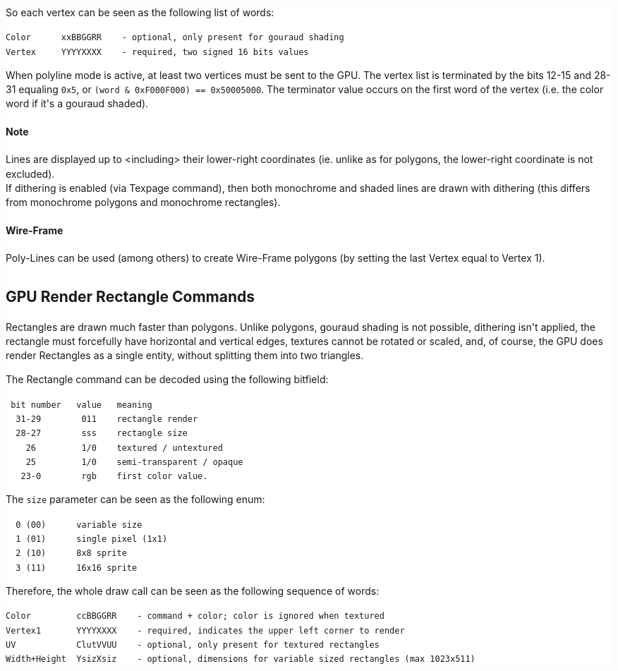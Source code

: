 So each vertex can be seen as the following list of words:
```
Color      xxBBGGRR    - optional, only present for gouraud shading
Vertex     YYYYXXXX    - required, two signed 16 bits values
```

When polyline mode is active, at least two vertices must be sent to the GPU.
The vertex list is terminated by the bits 12-15 and 28-31 equaling `0x5`, or
`(word & 0xF000F000) == 0x50005000`. The terminator value occurs on the first
word of the vertex (i.e. the color word if it's a gouraud shaded).


#### Note
Lines are displayed up to \<including\> their lower-right coordinates (ie.
unlike as for polygons, the lower-right coordinate is not excluded).<br/>
If dithering is enabled (via Texpage command), then both monochrome and shaded
lines are drawn with dithering (this differs from monochrome polygons and
monochrome rectangles).<br/>

#### Wire-Frame
Poly-Lines can be used (among others) to create Wire-Frame polygons (by setting
the last Vertex equal to Vertex 1).<br/>



##   GPU Render Rectangle Commands
Rectangles are drawn much faster than polygons. Unlike polygons, gouraud
shading is not possible, dithering isn't applied, the rectangle must forcefully
have horizontal and vertical edges, textures cannot be rotated or scaled, and,
of course, the GPU does render Rectangles as a single entity, without splitting
them into two triangles.<br/>

The Rectangle command can be decoded using the following bitfield:
```
 bit number   value   meaning
  31-29        011    rectangle render
  28-27        sss    rectangle size
    26         1/0    textured / untextured
    25         1/0    semi-transparent / opaque
   23-0        rgb    first color value.
```

The `size` parameter can be seen as the following enum:

```
  0 (00)      variable size
  1 (01)      single pixel (1x1)
  2 (10)      8x8 sprite
  3 (11)      16x16 sprite
```

Therefore, the whole draw call can be seen as the following sequence of words:
```
Color         ccBBGGRR    - command + color; color is ignored when textured
Vertex1       YYYYXXXX    - required, indicates the upper left corner to render
UV            ClutVVUU    - optional, only present for textured rectangles
Width+Height  YsizXsiz    - optional, dimensions for variable sized rectangles (max 1023x511)
```
